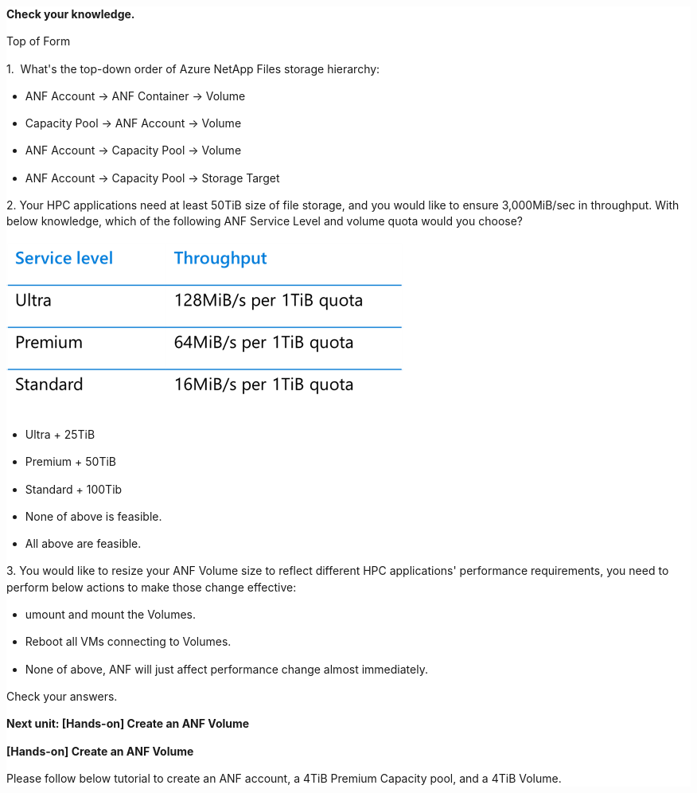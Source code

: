 **Check your knowledge.**

Top of Form

1.  What's the top-down order of Azure NetApp Files storage hierarchy:

- ANF Account -\> ANF Container -\> Volume

- Capacity Pool -\> ANF Account -\> Volume

- ANF Account -\> Capacity Pool -\> Volume

- ANF Account -\> Capacity Pool -\> Storage Target

2. Your HPC applications need at least 50TiB size of file storage, and
you would like to ensure 3,000MiB/sec in throughput. With below
knowledge, which of the following ANF Service Level and volume quota
would you choose?

![fig3-anf-performance-question.png](media/fig3-anf-performance-question.png)

- Ultra + 25TiB

- Premium + 50TiB

- Standard + 100Tib

- None of above is feasible.

- All above are feasible.

3. You would like to resize your ANF Volume size to reflect different
HPC applications' performance requirements, you need to perform below
actions to make those change effective:

- umount and mount the Volumes.

- Reboot all VMs connecting to Volumes.

- None of above, ANF will just affect performance change almost
immediately.

Check your answers.

**Next unit: \[Hands-on\] Create an ANF Volume**

**\[Hands-on\] Create an ANF Volume**

Please follow below tutorial to create an ANF account, a 4TiB Premium
Capacity pool, and a 4TiB Volume.
